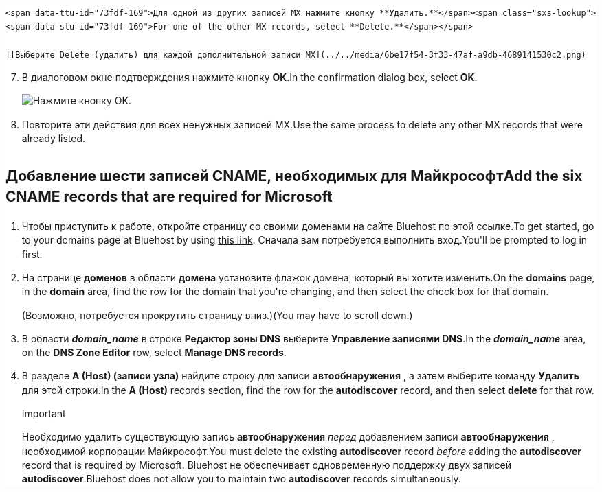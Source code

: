     <span data-ttu-id="73fdf-169">Для одной из других записей MX нажмите кнопку **Удалить.**</span><span class="sxs-lookup"><span data-stu-id="73fdf-169">For one of the other MX records, select **Delete.**</span></span>
    
    ![Выберите Delete (удалить) для каждой дополнительной записи MX](../../media/6be17f54-3f33-47af-a9db-4689141530c2.png)
  
7. <span data-ttu-id="73fdf-171">В диалоговом окне подтверждения нажмите кнопку **ОК**.</span><span class="sxs-lookup"><span data-stu-id="73fdf-171">In the confirmation dialog box, select **OK**.</span></span>
    
    ![Нажмите кнопку ОК.](../../media/a50df7a3-2906-4cc0-87d4-1231ab234230.png)
  
8. <span data-ttu-id="73fdf-173">Повторите эти действия для всех ненужных записей MX.</span><span class="sxs-lookup"><span data-stu-id="73fdf-173">Use the same process to delete any other MX records that were already listed.</span></span>
    
## <a name="add-the-six-cname-records-that-are-required-for-microsoft"></a><span data-ttu-id="73fdf-174">Добавление шести записей CNAME, необходимых для Майкрософт</span><span class="sxs-lookup"><span data-stu-id="73fdf-174">Add the six CNAME records that are required for Microsoft</span></span>
<span data-ttu-id="73fdf-175"><a name="BKMK_add_CNAME"> </a></span><span class="sxs-lookup"><span data-stu-id="73fdf-175"><a name="BKMK_add_CNAME"> </a></span></span>

1. <span data-ttu-id="73fdf-176">Чтобы приступить к работе, откройте страницу со своими доменами на сайте Bluehost по [этой ссылке](https://my.bluehost.com/cgi/dm).</span><span class="sxs-lookup"><span data-stu-id="73fdf-176">To get started, go to your domains page at Bluehost by using [this link](https://my.bluehost.com/cgi/dm).</span></span> <span data-ttu-id="73fdf-177">Сначала вам потребуется выполнить вход.</span><span class="sxs-lookup"><span data-stu-id="73fdf-177">You'll be prompted to log in first.</span></span>
    
2. <span data-ttu-id="73fdf-178">На странице **доменов** в области **домена** установите флажок домена, который вы хотите изменить.</span><span class="sxs-lookup"><span data-stu-id="73fdf-178">On the **domains** page, in the **domain** area, find the row for the domain that you're changing, and then select the check box for that domain.</span></span> 
    
    <span data-ttu-id="73fdf-179">(Возможно, потребуется прокрутить страницу вниз.)</span><span class="sxs-lookup"><span data-stu-id="73fdf-179">(You may have to scroll down.)</span></span>
    
3. <span data-ttu-id="73fdf-180">В области ***domain_name*** в строке **Редактор зоны DNS** выберите **Управление записями DNS**.</span><span class="sxs-lookup"><span data-stu-id="73fdf-180">In the ***domain_name*** area, on the **DNS Zone Editor** row, select **Manage DNS records**.</span></span>
    
4. <span data-ttu-id="73fdf-181">В разделе **A (Host) (записи узла)** найдите строку для записи **автообнаружения** , а затем выберите команду **Удалить** для этой строки.</span><span class="sxs-lookup"><span data-stu-id="73fdf-181">In the **A (Host)** records section, find the row for the **autodiscover** record, and then select **delete** for that row.</span></span> 
    
    > [!IMPORTANT]
    > <span data-ttu-id="73fdf-182">Необходимо удалить существующую запись **автообнаружения**  *перед*  добавлением записи **автообнаружения** , необходимой корпорации Майкрософт.</span><span class="sxs-lookup"><span data-stu-id="73fdf-182">You must delete the existing **autodiscover** record  *before*  adding the **autodiscover** record that is required by Microsoft.</span></span> <span data-ttu-id="73fdf-183">Bluehost не обеспечивает одновременную поддержку двух записей **autodiscover**.</span><span class="sxs-lookup"><span data-stu-id="73fdf-183">Bluehost does not allow you to maintain two **autodiscover** records simultaneously.</span></span> 
  